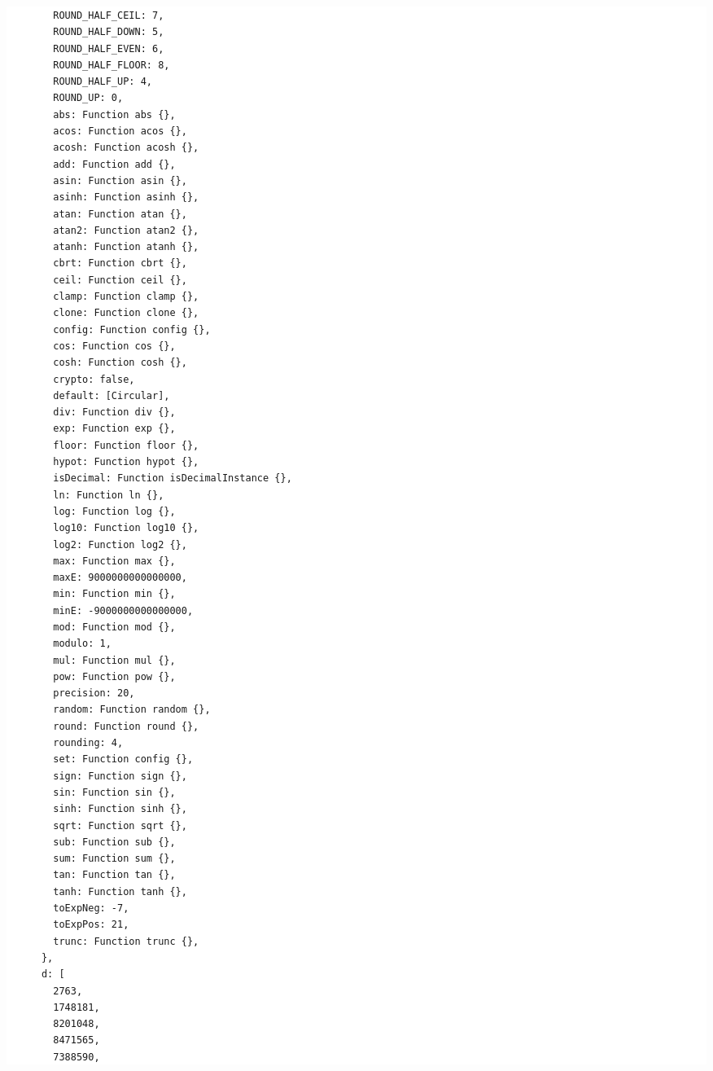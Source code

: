             ROUND_HALF_CEIL: 7,
            ROUND_HALF_DOWN: 5,
            ROUND_HALF_EVEN: 6,
            ROUND_HALF_FLOOR: 8,
            ROUND_HALF_UP: 4,
            ROUND_UP: 0,
            abs: Function abs {},
            acos: Function acos {},
            acosh: Function acosh {},
            add: Function add {},
            asin: Function asin {},
            asinh: Function asinh {},
            atan: Function atan {},
            atan2: Function atan2 {},
            atanh: Function atanh {},
            cbrt: Function cbrt {},
            ceil: Function ceil {},
            clamp: Function clamp {},
            clone: Function clone {},
            config: Function config {},
            cos: Function cos {},
            cosh: Function cosh {},
            crypto: false,
            default: [Circular],
            div: Function div {},
            exp: Function exp {},
            floor: Function floor {},
            hypot: Function hypot {},
            isDecimal: Function isDecimalInstance {},
            ln: Function ln {},
            log: Function log {},
            log10: Function log10 {},
            log2: Function log2 {},
            max: Function max {},
            maxE: 9000000000000000,
            min: Function min {},
            minE: -9000000000000000,
            mod: Function mod {},
            modulo: 1,
            mul: Function mul {},
            pow: Function pow {},
            precision: 20,
            random: Function random {},
            round: Function round {},
            rounding: 4,
            set: Function config {},
            sign: Function sign {},
            sin: Function sin {},
            sinh: Function sinh {},
            sqrt: Function sqrt {},
            sub: Function sub {},
            sum: Function sum {},
            tan: Function tan {},
            tanh: Function tanh {},
            toExpNeg: -7,
            toExpPos: 21,
            trunc: Function trunc {},
          },
          d: [
            2763,
            1748181,
            8201048,
            8471565,
            7388590,